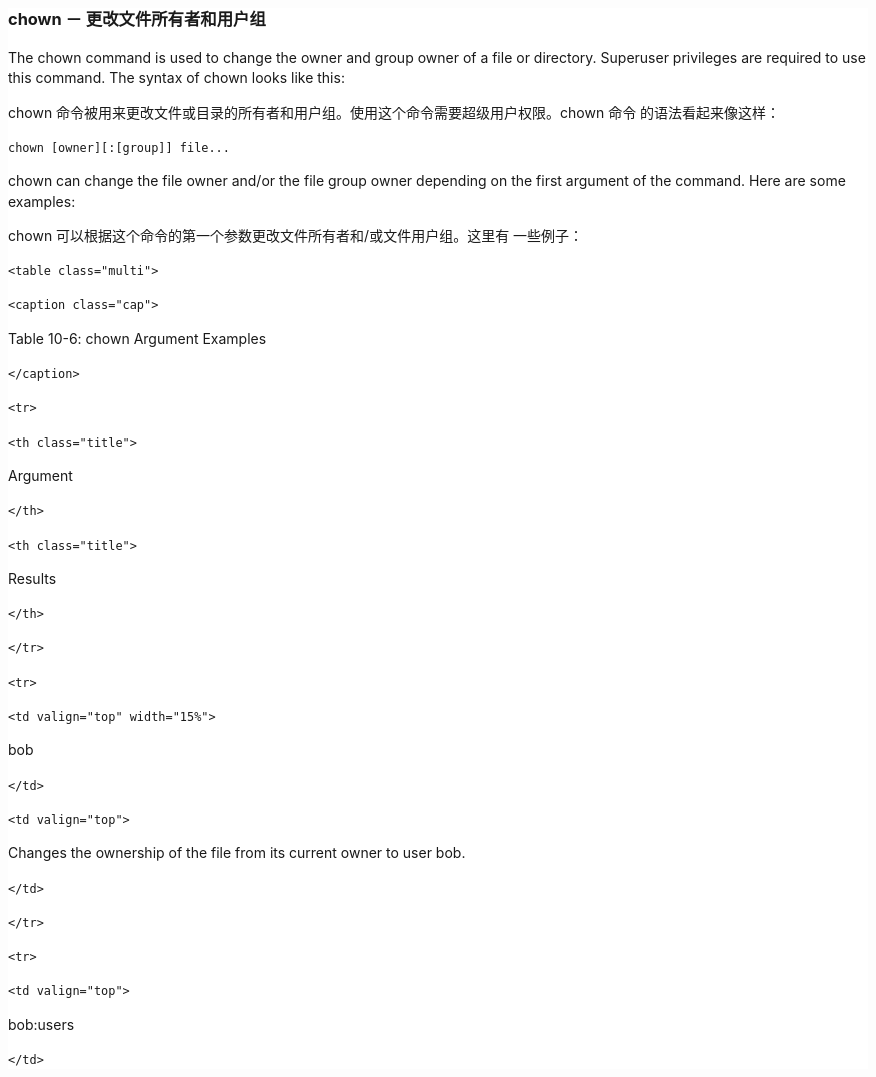 ### chown － 更改文件所有者和用户组

The chown command is used to change the owner and group owner of a file or directory. Superuser privileges are required to use this command. The syntax of chown looks like this:

chown 命令被用来更改文件或目录的所有者和用户组。使用这个命令需要超级用户权限。chown 命令 的语法看起来像这样：

    chown [owner][:[group]] file...

chown can change the file owner and/or the file group owner depending on the first argument of the command. Here are some examples:

chown 可以根据这个命令的第一个参数更改文件所有者和/或文件用户组。这里有 一些例子：

```{=html}
<table class="multi">
```
```{=html}
<caption class="cap">
```
Table 10-6: chown Argument Examples
```{=html}
</caption>
```
```{=html}
<tr>
```
```{=html}
<th class="title">
```
Argument
```{=html}
</th>
```
```{=html}
<th class="title">
```
Results
```{=html}
</th>
```
```{=html}
</tr>
```
```{=html}
<tr>
```
```{=html}
<td valign="top" width="15%">
```
bob
```{=html}
</td>
```
```{=html}
<td valign="top">
```
Changes the ownership of the file from its current owner to user bob.
```{=html}
</td>
```
```{=html}
</tr>
```
```{=html}
<tr>
```
```{=html}
<td valign="top">
```
bob:users
```{=html}
</td>
```